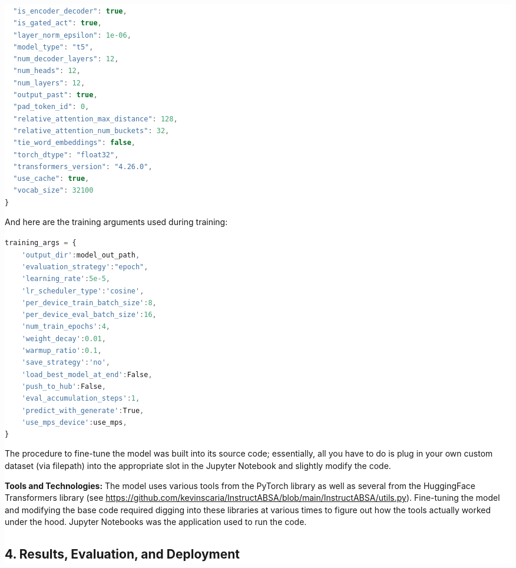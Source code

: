 ```jsx
  "is_encoder_decoder": true,
  "is_gated_act": true,
  "layer_norm_epsilon": 1e-06,
  "model_type": "t5",
  "num_decoder_layers": 12,
  "num_heads": 12,
  "num_layers": 12,
  "output_past": true,
  "pad_token_id": 0,
  "relative_attention_max_distance": 128,
  "relative_attention_num_buckets": 32,
  "tie_word_embeddings": false,
  "torch_dtype": "float32",
  "transformers_version": "4.26.0",
  "use_cache": true,
  "vocab_size": 32100
}
```

And here are the training arguments used during training:

```jsx
training_args = {
    'output_dir':model_out_path,
    'evaluation_strategy':"epoch",
    'learning_rate':5e-5,
    'lr_scheduler_type':'cosine',
    'per_device_train_batch_size':8,
    'per_device_eval_batch_size':16,
    'num_train_epochs':4,
    'weight_decay':0.01,
    'warmup_ratio':0.1,
    'save_strategy':'no',
    'load_best_model_at_end':False,
    'push_to_hub':False,
    'eval_accumulation_steps':1,
    'predict_with_generate':True,
    'use_mps_device':use_mps,
}
```

The procedure to fine-tune the model was built into its source code; essentially, all you have to do is plug in your own custom dataset (via filepath) into the appropriate slot in the Jupyter Notebook and slightly modify the code.

**Tools and Technologies:** The model uses various tools from the PyTorch library as well as several from the HuggingFace Transformers library (see https://github.com/kevinscaria/InstructABSA/blob/main/InstructABSA/utils.py). Fine-tuning the model and modifying the base code required digging into these libraries at various times to figure out how the tools actually worked under the hood. Jupyter Notebooks was the application used to run the code.

## 4. Results, Evaluation, and Deployment
